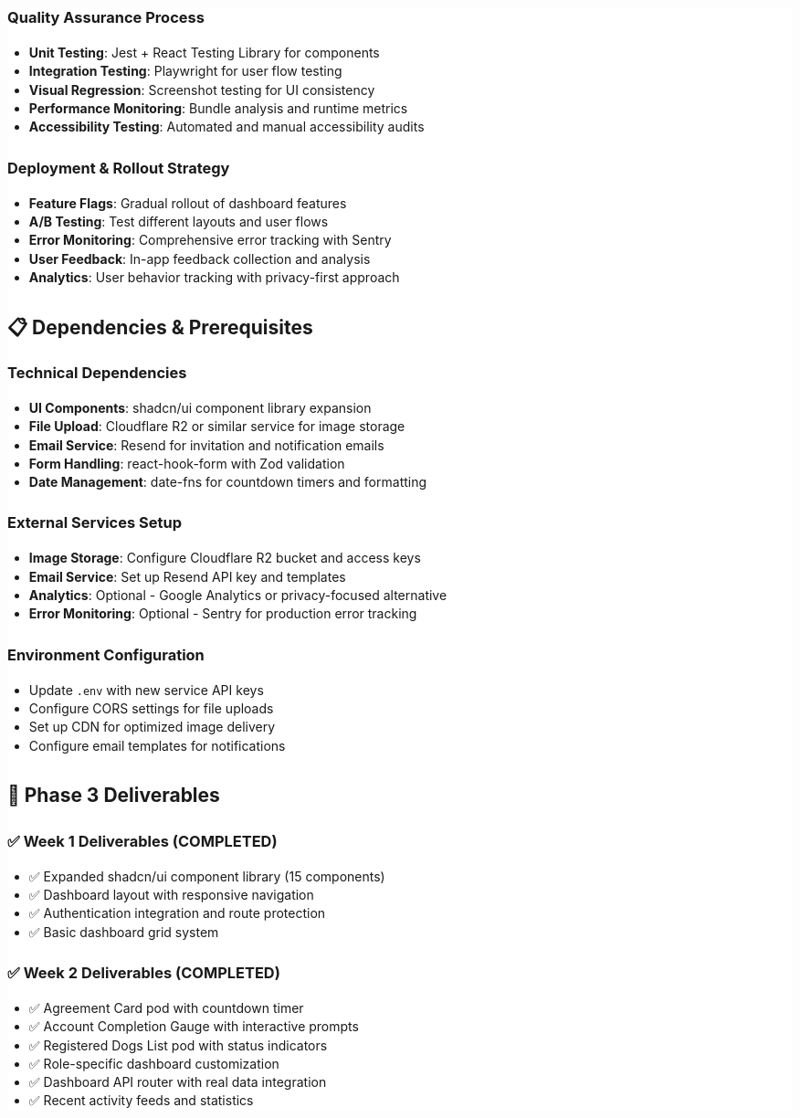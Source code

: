 ### Quality Assurance Process
- **Unit Testing**: Jest + React Testing Library for components
- **Integration Testing**: Playwright for user flow testing
- **Visual Regression**: Screenshot testing for UI consistency
- **Performance Monitoring**: Bundle analysis and runtime metrics
- **Accessibility Testing**: Automated and manual accessibility audits

### Deployment & Rollout Strategy
- **Feature Flags**: Gradual rollout of dashboard features
- **A/B Testing**: Test different layouts and user flows
- **Error Monitoring**: Comprehensive error tracking with Sentry
- **User Feedback**: In-app feedback collection and analysis
- **Analytics**: User behavior tracking with privacy-first approach

## 📋 Dependencies & Prerequisites

### Technical Dependencies
- **UI Components**: shadcn/ui component library expansion
- **File Upload**: Cloudflare R2 or similar service for image storage
- **Email Service**: Resend for invitation and notification emails
- **Form Handling**: react-hook-form with Zod validation
- **Date Management**: date-fns for countdown timers and formatting

### External Services Setup
- **Image Storage**: Configure Cloudflare R2 bucket and access keys
- **Email Service**: Set up Resend API key and templates
- **Analytics**: Optional - Google Analytics or privacy-focused alternative
- **Error Monitoring**: Optional - Sentry for production error tracking

### Environment Configuration
- Update `.env` with new service API keys
- Configure CORS settings for file uploads
- Set up CDN for optimized image delivery
- Configure email templates for notifications

## 🎯 Phase 3 Deliverables

### ✅ Week 1 Deliverables (COMPLETED)
- ✅ Expanded shadcn/ui component library (15 components)
- ✅ Dashboard layout with responsive navigation
- ✅ Authentication integration and route protection
- ✅ Basic dashboard grid system

### ✅ Week 2 Deliverables (COMPLETED)
- ✅ Agreement Card pod with countdown timer
- ✅ Account Completion Gauge with interactive prompts
- ✅ Registered Dogs List pod with status indicators
- ✅ Role-specific dashboard customization
- ✅ Dashboard API router with real data integration
- ✅ Recent activity feeds and statistics

